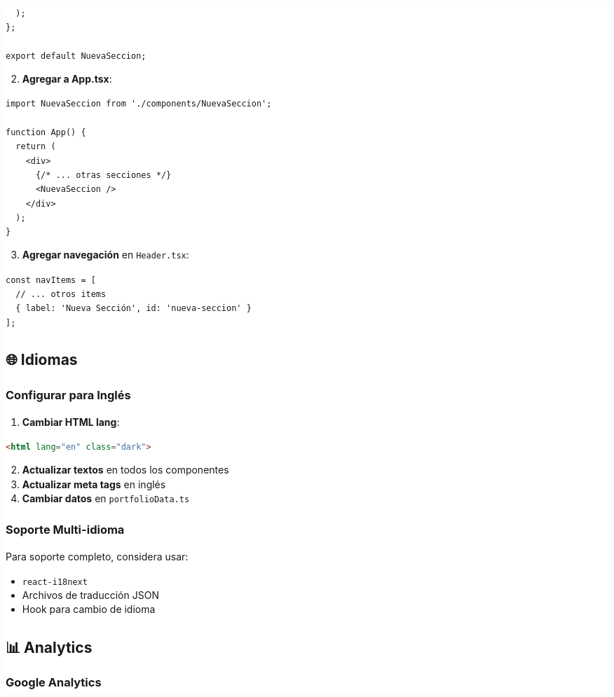 ```tsx
  );
};

export default NuevaSeccion;
```

2. **Agregar a App.tsx**:

```tsx
import NuevaSeccion from './components/NuevaSeccion';

function App() {
  return (
    <div>
      {/* ... otras secciones */}
      <NuevaSeccion />
    </div>
  );
}
```

3. **Agregar navegación** en `Header.tsx`:

```tsx
const navItems = [
  // ... otros items
  { label: 'Nueva Sección', id: 'nueva-seccion' }
];
```

## 🌐 Idiomas

### Configurar para Inglés

1. **Cambiar HTML lang**:
```html
<html lang="en" class="dark">
```

2. **Actualizar textos** en todos los componentes
3. **Actualizar meta tags** en inglés
4. **Cambiar datos** en `portfolioData.ts`

### Soporte Multi-idioma

Para soporte completo, considera usar:
- `react-i18next`
- Archivos de traducción JSON
- Hook para cambio de idioma

## 📊 Analytics

### Google Analytics
